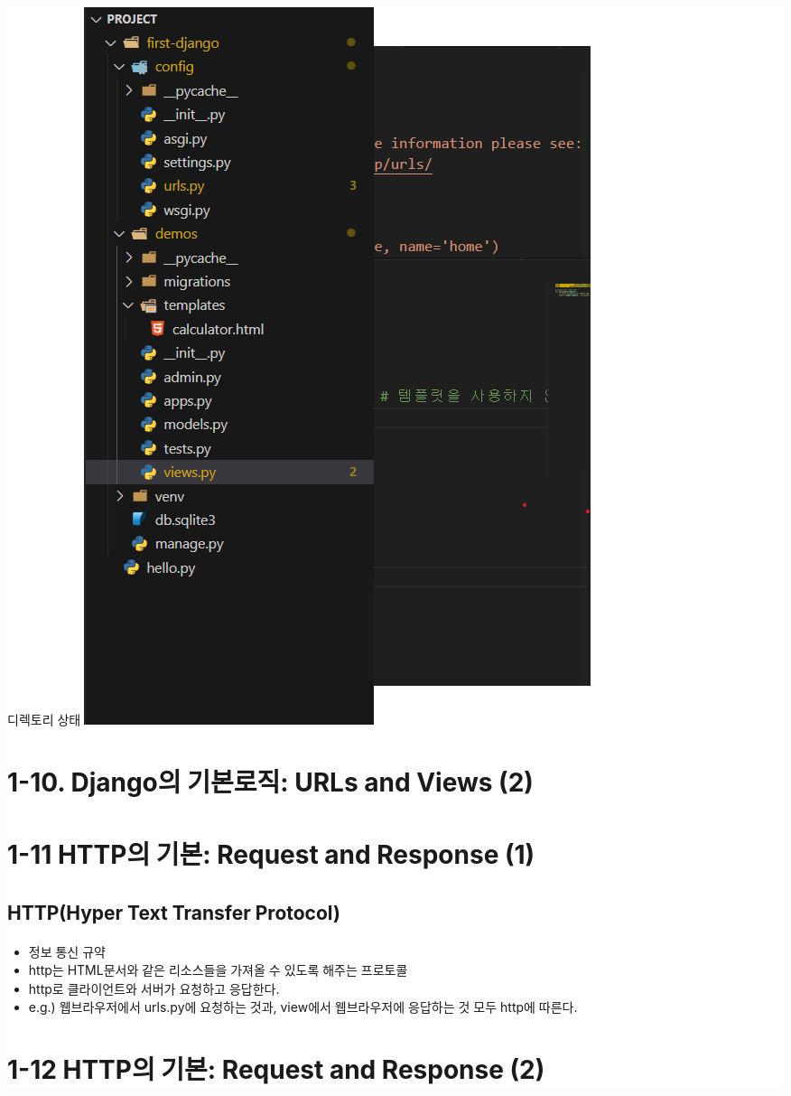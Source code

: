 디렉토리 상태
![Alt text](./img/%ED%99%94%EB%A9%B4%20%EC%BA%A1%EC%B2%98%202023-05-21%20171503.png)

# 1-10. Django의 기본로직: URLs and Views (2)

# 1-11 HTTP의 기본: Request and Response (1)
## HTTP(Hyper Text Transfer Protocol)
* 정보 통신 규약
* http는 HTML문서와 같은 리소스들을 가져올 수 있도록 해주는 프로토콜
* http로 클라이언트와 서버가 요청하고 응답한다.
* e.g.) 웹브라우저에서 urls.py에 요청하는 것과, view에서 웹브라우저에 응답하는 것 모두 http에 따른다.

# 1-12 HTTP의 기본: Request and Response (2)
